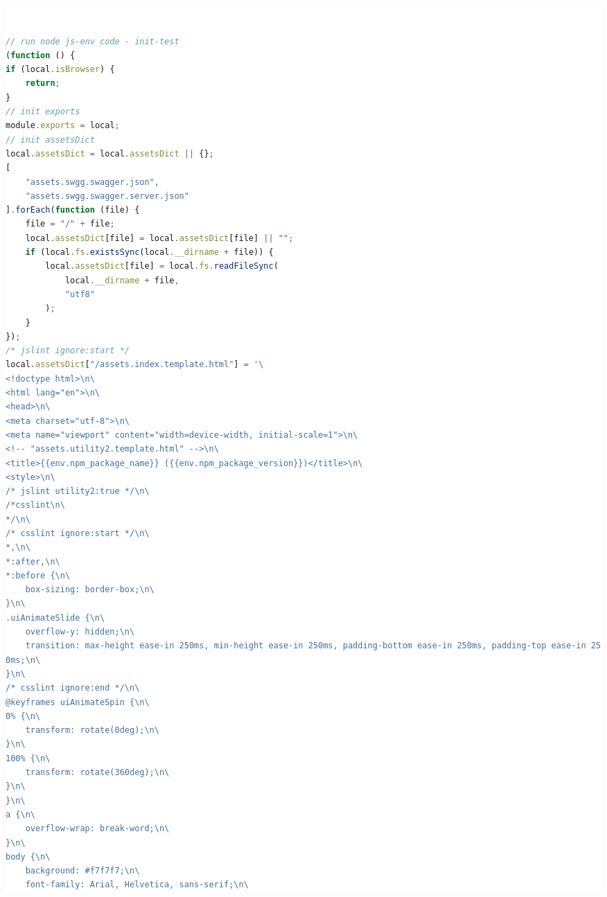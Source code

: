 ```javascript


// run node js-env code - init-test
(function () {
if (local.isBrowser) {
    return;
}
// init exports
module.exports = local;
// init assetsDict
local.assetsDict = local.assetsDict || {};
[
    "assets.swgg.swagger.json",
    "assets.swgg.swagger.server.json"
].forEach(function (file) {
    file = "/" + file;
    local.assetsDict[file] = local.assetsDict[file] || "";
    if (local.fs.existsSync(local.__dirname + file)) {
        local.assetsDict[file] = local.fs.readFileSync(
            local.__dirname + file,
            "utf8"
        );
    }
});
/* jslint ignore:start */
local.assetsDict["/assets.index.template.html"] = '\
<!doctype html>\n\
<html lang="en">\n\
<head>\n\
<meta charset="utf-8">\n\
<meta name="viewport" content="width=device-width, initial-scale=1">\n\
<!-- "assets.utility2.template.html" -->\n\
<title>{{env.npm_package_name}} ({{env.npm_package_version}})</title>\n\
<style>\n\
/* jslint utility2:true */\n\
/*csslint\n\
*/\n\
/* csslint ignore:start */\n\
*,\n\
*:after,\n\
*:before {\n\
    box-sizing: border-box;\n\
}\n\
.uiAnimateSlide {\n\
    overflow-y: hidden;\n\
    transition: max-height ease-in 250ms, min-height ease-in 250ms, padding-bottom ease-in 250ms, padding-top ease-in 250ms;\n\
}\n\
/* csslint ignore:end */\n\
@keyframes uiAnimateSpin {\n\
0% {\n\
    transform: rotate(0deg);\n\
}\n\
100% {\n\
    transform: rotate(360deg);\n\
}\n\
}\n\
a {\n\
    overflow-wrap: break-word;\n\
}\n\
body {\n\
    background: #f7f7f7;\n\
    font-family: Arial, Helvetica, sans-serif;\n\
```